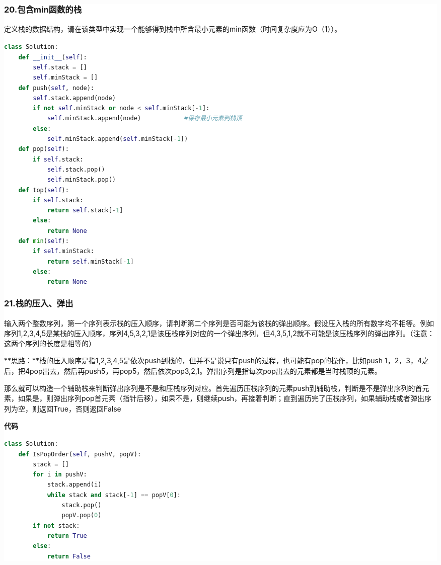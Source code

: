### 20.包含min函数的栈

定义栈的数据结构，请在该类型中实现一个能够得到栈中所含最小元素的min函数（时间复杂度应为O（1））。

```python
class Solution:
    def __init__(self):
        self.stack = []
        self.minStack = []
    def push(self, node):
        self.stack.append(node)
        if not self.minStack or node < self.minStack[-1]:
            self.minStack.append(node)            #保存最小元素到栈顶
        else:
            self.minStack.append(self.minStack[-1])
    def pop(self):
        if self.stack:
            self.stack.pop()
            self.minStack.pop()
    def top(self):
        if self.stack:
            return self.stack[-1]
        else:
            return None
    def min(self):
        if self.minStack:
            return self.minStack[-1]
        else:
            return None
```

### 21.栈的压入、弹出

输入两个整数序列，第一个序列表示栈的压入顺序，请判断第二个序列是否可能为该栈的弹出顺序。假设压入栈的所有数字均不相等。例如序列1,2,3,4,5是某栈的压入顺序，序列4,5,3,2,1是该压栈序列对应的一个弹出序列，但4,3,5,1,2就不可能是该压栈序列的弹出序列。（注意：这两个序列的长度是相等的）

**思路：**栈的压入顺序是指1,2,3,4,5是依次push到栈的，但并不是说只有push的过程，也可能有pop的操作，比如push 1，2，3，4之后，把4pop出去，然后再push5，再pop5，然后依次pop3,2,1。弹出序列是指每次pop出去的元素都是当时栈顶的元素。

那么就可以构造一个辅助栈来判断弹出序列是不是和压栈序列对应。首先遍历压栈序列的元素push到辅助栈，判断是不是弹出序列的首元素，如果是，则弹出序列pop首元素（指针后移），如果不是，则继续push，再接着判断；直到遍历完了压栈序列，如果辅助栈或者弹出序列为空，则返回True，否则返回False

**代码**

```python
class Solution:
    def IsPopOrder(self, pushV, popV):
        stack = []
        for i in pushV:
            stack.append(i)
            while stack and stack[-1] == popV[0]:
                stack.pop()
                popV.pop(0)
        if not stack:
            return True
        else:
            return False
```
